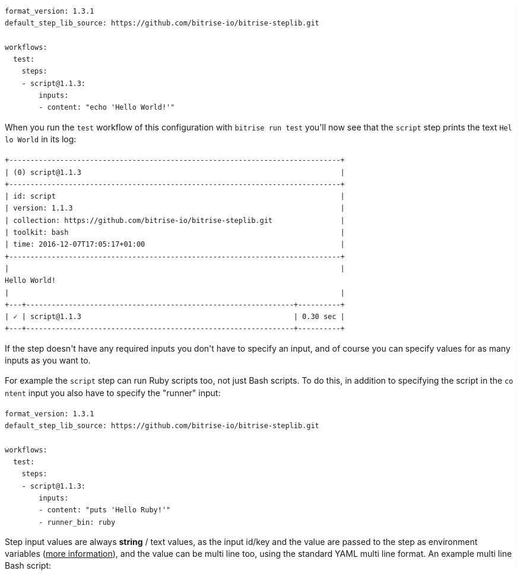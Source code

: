     format_version: 1.3.1
    default_step_lib_source: https://github.com/bitrise-io/bitrise-steplib.git
    
    workflows:
      test:
        steps:
        - script@1.1.3:
            inputs:
            - content: "echo 'Hello World!'"

When you run the `test` workflow of this configuration with `bitrise run test` you'll now see that the `script` step prints the text `Hello World` in its log:

    +------------------------------------------------------------------------------+
    | (0) script@1.1.3                                                             |
    +------------------------------------------------------------------------------+
    | id: script                                                                   |
    | version: 1.1.3                                                               |
    | collection: https://github.com/bitrise-io/bitrise-steplib.git                |
    | toolkit: bash                                                                |
    | time: 2016-12-07T17:05:17+01:00                                              |
    +------------------------------------------------------------------------------+
    |                                                                              |
    Hello World!
    |                                                                              |
    +---+---------------------------------------------------------------+----------+
    | ✓ | script@1.1.3                                                  | 0.30 sec |
    +---+---------------------------------------------------------------+----------+

If the step doesn't have any required inputs you don't have to specify an input, and of course you can specify values for as many inputs as you want to.

For example the `script` step can run Ruby scripts too, not just Bash scripts. To do this, in addition to specifying the script in the `content` input you also have to specify the "runner" input:

    format_version: 1.3.1
    default_step_lib_source: https://github.com/bitrise-io/bitrise-steplib.git
    
    workflows:
      test:
        steps:
        - script@1.1.3:
            inputs:
            - content: "puts 'Hello Ruby!'"
            - runner_bin: ruby

Step input values are always **string** / text values, as the input id/key and the value are passed to the step as environment variables ([more information](/bitrise-cli/most-important-concepts/#every-input-output-and-parameter-is-an-environment-variable)), and the value can be multi line too, using the standard YAML multi line format. An example multi line Bash script:
